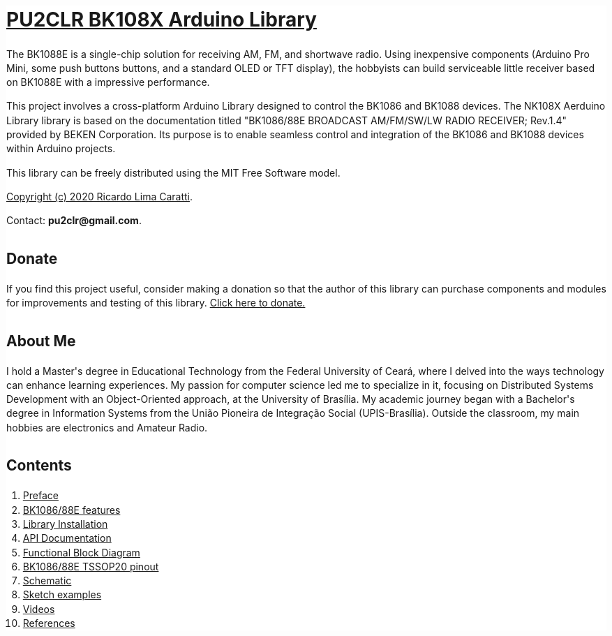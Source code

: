 # [PU2CLR BK108X Arduino Library](https://pu2clr.github.io/BK108X/)

The BK1088E is a single-chip solution for receiving AM, FM, and shortwave radio. 
Using inexpensive components (Arduino Pro Mini, some push buttons buttons, and a standard OLED or TFT display), the  hobbyists can build serviceable little receiver based on BK1088E with a impressive performance.  

This project involves a cross-platform Arduino Library designed to control the BK1086 and BK1088 devices. The NK108X Aerduino Library library is based on the documentation titled "BK1086/88E BROADCAST AM/FM/SW/LW RADIO RECEIVER; Rev.1.4" provided by BEKEN Corporation. Its purpose is to enable seamless control and integration of the BK1086 and BK1088 devices within Arduino projects.

This library can be freely distributed using the MIT Free Software model. 

[Copyright (c) 2020 Ricardo Lima Caratti](https://pu2clr.github.io/bk108X/#mit-license). 

Contact: __pu2clr@gmail.com__.

## Donate 

If you find this project useful, consider making a donation so that the author of this library can purchase components and modules for improvements and testing of this library. [Click here to donate.](https://www.paypal.com/donate/?business=LLV4PHKTXC4JW&no_recurring=0&item_name=Consider+making+a+donation.++So+I+can+purchase+components+and+modules+for+improvements+and+testing+of+this+library.&currency_code=USD)


## About Me

I hold a Master's degree in Educational Technology from the Federal University of Ceará, where I delved into the ways technology can enhance learning experiences. My passion for computer science led me to specialize in it, focusing on Distributed Systems Development with an Object-Oriented approach, at the University of Brasília. My academic journey began with a Bachelor's degree in Information Systems from the União Pioneira de Integração Social (UPIS-Brasília). Outside the classroom, my main hobbies are electronics and Amateur Radio. 



## Contents

1. [Preface](https://pu2clr.github.io/BK108X#preface)
2. [BK1086/88E features](https://pu2clr.github.io/BK108X#bk108688-features)
3. [Library Installation](https://pu2clr.github.io/BK108X#library-installation)
4. [API Documentation](https://pu2clr.github.io/BK108X/extras/docs/html/index.html)
5. [Functional Block Diagram](https://pu2clr.github.io/BK108X#functional-block-diagram)
6. [BK1086/88E TSSOP20 pinout](https://pu2clr.github.io/BK108X#bk108688e-tssop20--pinout)
7. [Schematic](https://pu2clr.github.io/BK108X#schematic)
8. [Sketch examples](https://github.com/pu2clr/BK108X/tree/master/examples)
9. [Videos](https://pu2clr.github.io/BK108X#videos)
10. [References](https://pu2clr.github.io/BK108X#references)
    
